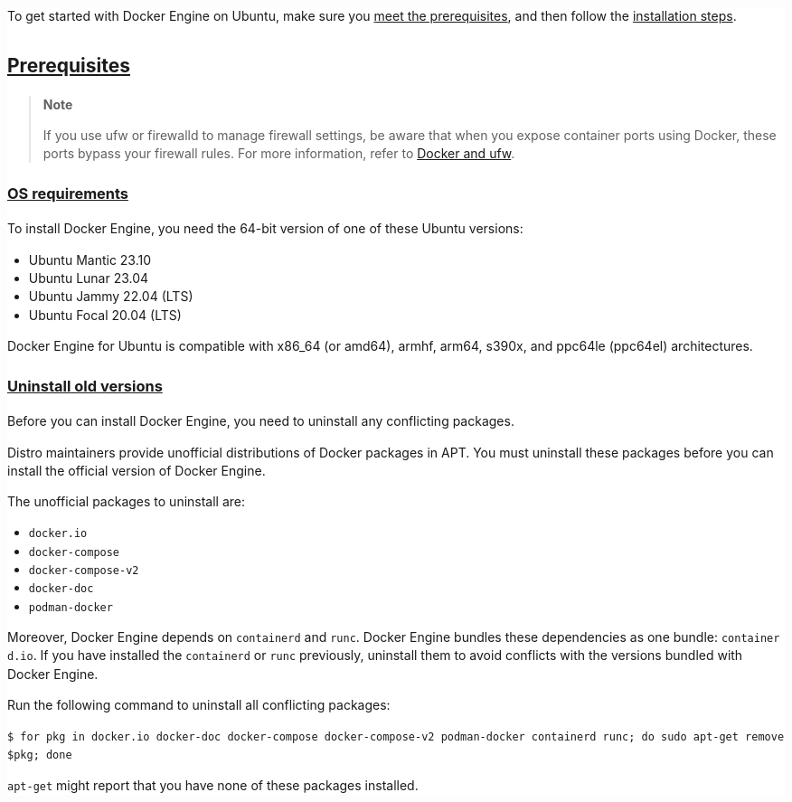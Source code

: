 

To get started with Docker Engine on Ubuntu, make sure you [meet the prerequisites](https://docs.docker.com/engine/install/ubuntu/#prerequisites), and then follow the [installation steps](https://docs.docker.com/engine/install/ubuntu/#installation-methods).

## [Prerequisites](https://docs.docker.com/engine/install/ubuntu/#prerequisites)

> **Note**
> 
> If you use ufw or firewalld to manage firewall settings, be aware that when you expose container ports using Docker, these ports bypass your firewall rules. For more information, refer to [Docker and ufw](https://docs.docker.com/network/packet-filtering-firewalls/#docker-and-ufw).

### [OS requirements](https://docs.docker.com/engine/install/ubuntu/#os-requirements)

To install Docker Engine, you need the 64-bit version of one of these Ubuntu versions:

- Ubuntu Mantic 23.10
- Ubuntu Lunar 23.04
- Ubuntu Jammy 22.04 (LTS)
- Ubuntu Focal 20.04 (LTS)

Docker Engine for Ubuntu is compatible with x86_64 (or amd64), armhf, arm64, s390x, and ppc64le (ppc64el) architectures.

### [Uninstall old versions](https://docs.docker.com/engine/install/ubuntu/#uninstall-old-versions)

Before you can install Docker Engine, you need to uninstall any conflicting packages.

Distro maintainers provide unofficial distributions of Docker packages in APT. You must uninstall these packages before you can install the official version of Docker Engine.

The unofficial packages to uninstall are:

- `docker.io`
- `docker-compose`
- `docker-compose-v2`
- `docker-doc`
- `podman-docker`

Moreover, Docker Engine depends on `containerd` and `runc`. Docker Engine bundles these dependencies as one bundle: `containerd.io`. If you have installed the `containerd` or `runc` previously, uninstall them to avoid conflicts with the versions bundled with Docker Engine.

Run the following command to uninstall all conflicting packages:

```console
$ for pkg in docker.io docker-doc docker-compose docker-compose-v2 podman-docker containerd runc; do sudo apt-get remove $pkg; done
```

`apt-get` might report that you have none of these packages installed.
